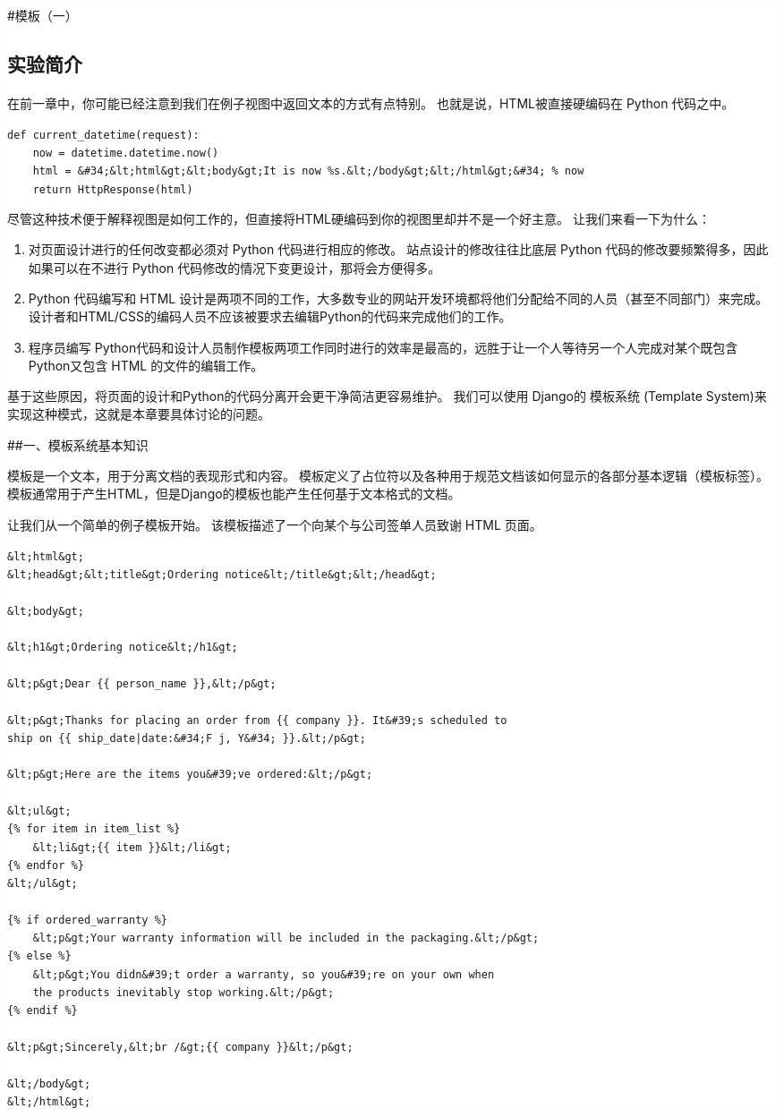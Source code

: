 #模板（一）

## 实验简介

在前一章中，你可能已经注意到我们在例子视图中返回文本的方式有点特别。 也就是说，HTML被直接硬编码在 Python 代码之中。

```
def current_datetime(request):
    now = datetime.datetime.now()
    html = &#34;&lt;html&gt;&lt;body&gt;It is now %s.&lt;/body&gt;&lt;/html&gt;&#34; % now
    return HttpResponse(html)
```

尽管这种技术便于解释视图是如何工作的，但直接将HTML硬编码到你的视图里却并不是一个好主意。 让我们来看一下为什么：

1. 对页面设计进行的任何改变都必须对 Python 代码进行相应的修改。 站点设计的修改往往比底层 Python 代码的修改要频繁得多，因此如果可以在不进行 Python 代码修改的情况下变更设计，那将会方便得多。

2. Python 代码编写和 HTML 设计是两项不同的工作，大多数专业的网站开发环境都将他们分配给不同的人员（甚至不同部门）来完成。 设计者和HTML/CSS的编码人员不应该被要求去编辑Python的代码来完成他们的工作。

3. 程序员编写 Python代码和设计人员制作模板两项工作同时进行的效率是最高的，远胜于让一个人等待另一个人完成对某个既包含 Python又包含 HTML 的文件的编辑工作。

基于这些原因，将页面的设计和Python的代码分离开会更干净简洁更容易维护。 我们可以使用 Django的 模板系统 (Template System)来实现这种模式，这就是本章要具体讨论的问题。

##一、模板系统基本知识

模板是一个文本，用于分离文档的表现形式和内容。 模板定义了占位符以及各种用于规范文档该如何显示的各部分基本逻辑（模板标签）。 模板通常用于产生HTML，但是Django的模板也能产生任何基于文本格式的文档。

让我们从一个简单的例子模板开始。 该模板描述了一个向某个与公司签单人员致谢 HTML 页面。

```
&lt;html&gt;
&lt;head&gt;&lt;title&gt;Ordering notice&lt;/title&gt;&lt;/head&gt;

&lt;body&gt;

&lt;h1&gt;Ordering notice&lt;/h1&gt;

&lt;p&gt;Dear {{ person_name }},&lt;/p&gt;

&lt;p&gt;Thanks for placing an order from {{ company }}. It&#39;s scheduled to
ship on {{ ship_date|date:&#34;F j, Y&#34; }}.&lt;/p&gt;

&lt;p&gt;Here are the items you&#39;ve ordered:&lt;/p&gt;

&lt;ul&gt;
{% for item in item_list %}
    &lt;li&gt;{{ item }}&lt;/li&gt;
{% endfor %}
&lt;/ul&gt;

{% if ordered_warranty %}
    &lt;p&gt;Your warranty information will be included in the packaging.&lt;/p&gt;
{% else %}
    &lt;p&gt;You didn&#39;t order a warranty, so you&#39;re on your own when
    the products inevitably stop working.&lt;/p&gt;
{% endif %}

&lt;p&gt;Sincerely,&lt;br /&gt;{{ company }}&lt;/p&gt;

&lt;/body&gt;
&lt;/html&gt;
```
